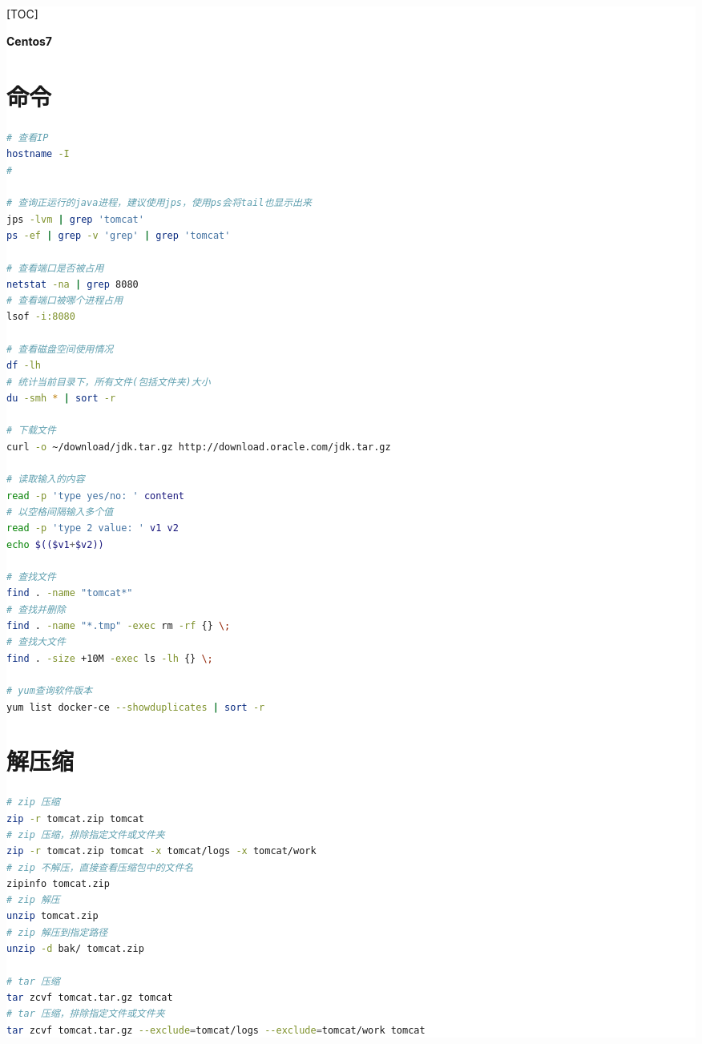 [TOC]

**Centos7**

# 命令

```bash
# 查看IP
hostname -I
# 

# 查询正运行的java进程，建议使用jps，使用ps会将tail也显示出来
jps -lvm | grep 'tomcat'
ps -ef | grep -v 'grep' | grep 'tomcat'

# 查看端口是否被占用
netstat -na | grep 8080
# 查看端口被哪个进程占用
lsof -i:8080

# 查看磁盘空间使用情况
df -lh
# 统计当前目录下，所有文件(包括文件夹)大小
du -smh * | sort -r

# 下载文件
curl -o ~/download/jdk.tar.gz http://download.oracle.com/jdk.tar.gz

# 读取输入的内容
read -p 'type yes/no: ' content
# 以空格间隔输入多个值
read -p 'type 2 value: ' v1 v2
echo $(($v1+$v2))

# 查找文件
find . -name "tomcat*"
# 查找并删除
find . -name "*.tmp" -exec rm -rf {} \;
# 查找大文件
find . -size +10M -exec ls -lh {} \;

# yum查询软件版本
yum list docker-ce --showduplicates | sort -r
```

# 解压缩

```bash
# zip 压缩
zip -r tomcat.zip tomcat
# zip 压缩，排除指定文件或文件夹
zip -r tomcat.zip tomcat -x tomcat/logs -x tomcat/work
# zip 不解压，直接查看压缩包中的文件名
zipinfo tomcat.zip
# zip 解压
unzip tomcat.zip
# zip 解压到指定路径
unzip -d bak/ tomcat.zip

# tar 压缩
tar zcvf tomcat.tar.gz tomcat
# tar 压缩，排除指定文件或文件夹
tar zcvf tomcat.tar.gz --exclude=tomcat/logs --exclude=tomcat/work tomcat
```